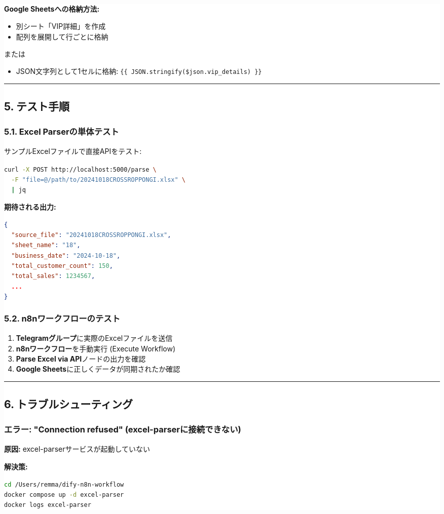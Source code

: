 **Google Sheetsへの格納方法:**

- 別シート「VIP詳細」を作成
- 配列を展開して行ごとに格納

または

- JSON文字列として1セルに格納: `{{ JSON.stringify($json.vip_details) }}`

---

## 5. テスト手順

### 5.1. Excel Parserの単体テスト

サンプルExcelファイルで直接APIをテスト:

```bash
curl -X POST http://localhost:5000/parse \
  -F "file=@/path/to/20241018CROSSROPPONGI.xlsx" \
  | jq
```

**期待される出力:**
```json
{
  "source_file": "20241018CROSSROPPONGI.xlsx",
  "sheet_name": "18",
  "business_date": "2024-10-18",
  "total_customer_count": 150,
  "total_sales": 1234567,
  ...
}
```

### 5.2. n8nワークフローのテスト

1. **Telegramグループ**に実際のExcelファイルを送信
2. **n8nワークフロー**を手動実行 (Execute Workflow)
3. **Parse Excel via API**ノードの出力を確認
4. **Google Sheets**に正しくデータが同期されたか確認

---

## 6. トラブルシューティング

### エラー: "Connection refused" (excel-parserに接続できない)

**原因:** excel-parserサービスが起動していない

**解決策:**
```bash
cd /Users/remma/dify-n8n-workflow
docker compose up -d excel-parser
docker logs excel-parser
```

